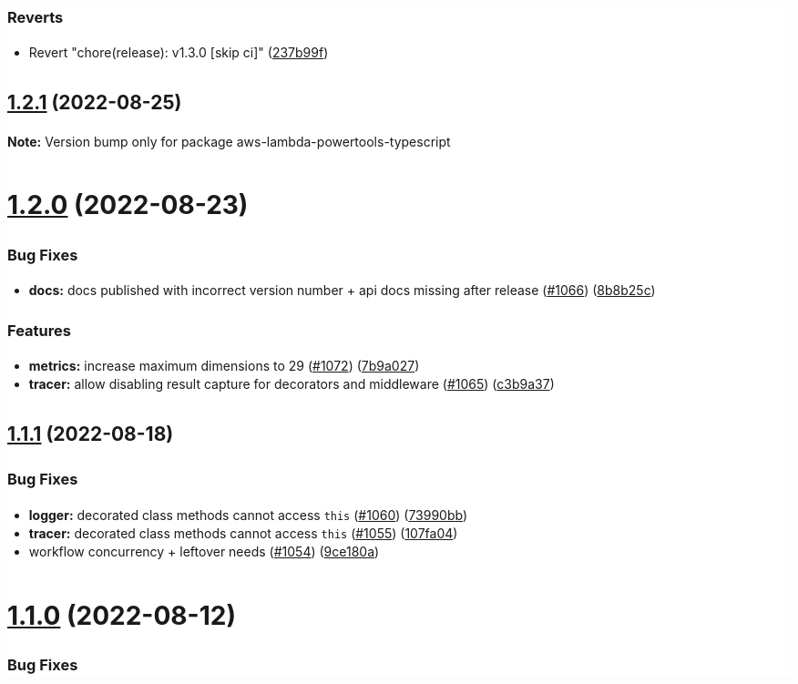 ### Reverts

- Revert "chore(release): v1.3.0 [skip ci]" ([237b99f](https://github.com/aws-powertools/powertools-lambda-typescript/commit/237b99f9f6eff5e6e26d779603cf13cd4422c156))

## [1.2.1](https://github.com/aws-powertools/powertools-lambda-typescript/compare/v1.2.0...v1.2.1) (2022-08-25)

**Note:** Version bump only for package aws-lambda-powertools-typescript

# [1.2.0](https://github.com/aws-powertools/powertools-lambda-typescript/compare/v1.1.1...v1.2.0) (2022-08-23)

### Bug Fixes

- **docs:** docs published with incorrect version number + api docs missing after release ([#1066](https://github.com/aws-powertools/powertools-lambda-typescript/issues/1066)) ([8b8b25c](https://github.com/aws-powertools/powertools-lambda-typescript/commit/8b8b25c97d84f7a518a463e2a30406c31e44e587))

### Features

- **metrics:** increase maximum dimensions to 29 ([#1072](https://github.com/aws-powertools/powertools-lambda-typescript/issues/1072)) ([7b9a027](https://github.com/aws-powertools/powertools-lambda-typescript/commit/7b9a0278ccf801a521cab3f74372a4748231fd11))
- **tracer:** allow disabling result capture for decorators and middleware ([#1065](https://github.com/aws-powertools/powertools-lambda-typescript/issues/1065)) ([c3b9a37](https://github.com/aws-powertools/powertools-lambda-typescript/commit/c3b9a37b6d5885f1750da4f0b226a18734ff0c29))

## [1.1.1](https://github.com/aws-powertools/powertools-lambda-typescript/compare/v1.1.0...v1.1.1) (2022-08-18)

### Bug Fixes

- **logger:** decorated class methods cannot access `this` ([#1060](https://github.com/aws-powertools/powertools-lambda-typescript/issues/1060)) ([73990bb](https://github.com/aws-powertools/powertools-lambda-typescript/commit/73990bbcbbd9d5a6d6f55f553e4fd8f038654fa9))
- **tracer:** decorated class methods cannot access `this` ([#1055](https://github.com/aws-powertools/powertools-lambda-typescript/issues/1055)) ([107fa04](https://github.com/aws-powertools/powertools-lambda-typescript/commit/107fa04148ec86c8a0c0a29b5b2d35a62fe2b4e6))
- workflow concurrency + leftover needs ([#1054](https://github.com/aws-powertools/powertools-lambda-typescript/issues/1054)) ([9ce180a](https://github.com/aws-powertools/powertools-lambda-typescript/commit/9ce180a3b70a86af5e6cc94f51ecf4a0b6a7a96e))

# [1.1.0](https://github.com/aws-powertools/powertools-lambda-typescript/compare/v1.0.2...v1.1.0) (2022-08-12)

### Bug Fixes
